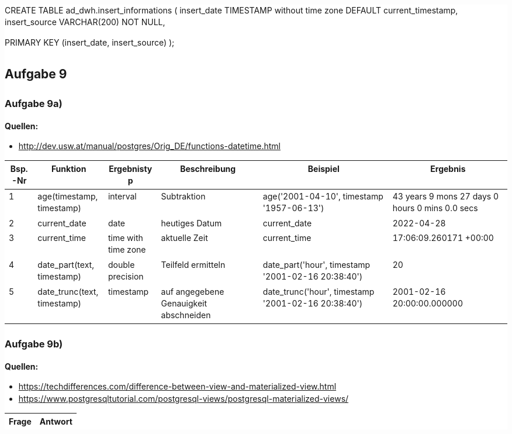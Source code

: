 CREATE TABLE ad_dwh.insert_informations (
insert_date TIMESTAMP without time zone DEFAULT current_timestamp,
insert_source VARCHAR(200) NOT NULL,

PRIMARY KEY (insert_date, insert_source)
);

## Aufgabe 9

### Aufgabe 9a)

__Quellen:__

- http://dev.usw.at/manual/postgres/Orig_DE/functions-datetime.html

| Bsp.-Nr | Funktion                        | Ergebnistyp         | Beschreibung                           | Beispiel                                            | Ergebnis                                        |
|---------|---------------------------------|---------------------|----------------------------------------|-----------------------------------------------------|-------------------------------------------------|
| 1       | age(timestamp, timestamp)       | interval            | Subtraktion                            | age('2001-04-10', timestamp '1957-06-13')           | 43 years 9 mons 27 days 0 hours 0 mins 0.0 secs |
| 2       | current_date                    | date                | heutiges Datum                         | current_date                                        | 2022-04-28                                      |
| 3       | current_time                    | time with time zone | aktuelle Zeit                          | current_time                                        | 17:06:09.260171 +00:00                          |
| 4       | date_part(text, timestamp)      | double precision    | Teilfeld ermitteln                     | date_part('hour', timestamp '2001-02-16 20:38:40')  | 20                                              |
| 5       | date_trunc(text, timestamp)     | timestamp           | auf angegebene Genauigkeit abschneiden | date_trunc('hour', timestamp '2001-02-16 20:38:40') | 2001-02-16 20:00:00.000000                      |

### Aufgabe 9b)

__Quellen:__

- https://techdifferences.com/difference-between-view-and-materialized-view.html
- https://www.postgresqltutorial.com/postgresql-views/postgresql-materialized-views/

| Frage                                                                       | Antwort                                                                                                                                                                                               |
|-----------------------------------------------------------------------------|-------------------------------------------------------------------------------------------------------------------------------------------------------------------------------------------------------|